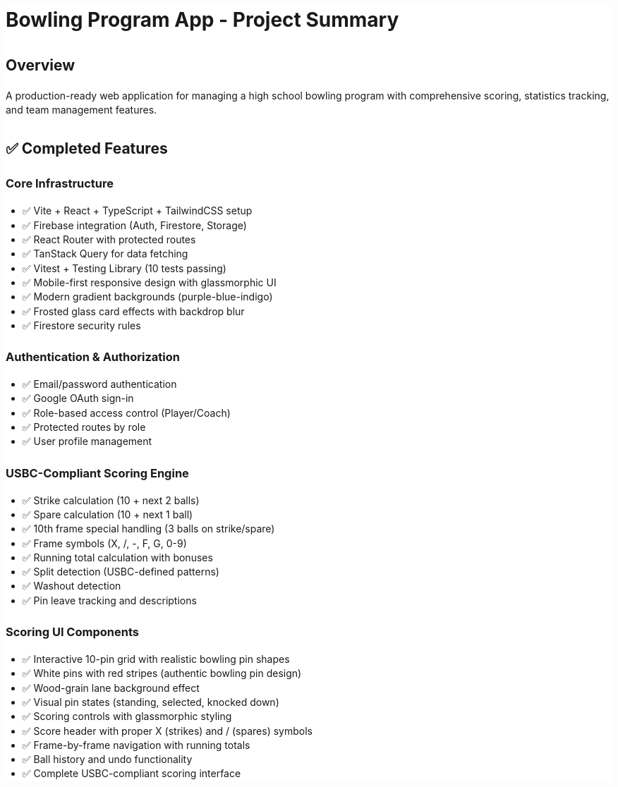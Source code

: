 # Bowling Program App - Project Summary

## Overview

A production-ready web application for managing a high school bowling program with comprehensive scoring, statistics tracking, and team management features.

## ✅ Completed Features

### Core Infrastructure
- ✅ Vite + React + TypeScript + TailwindCSS setup
- ✅ Firebase integration (Auth, Firestore, Storage)
- ✅ React Router with protected routes
- ✅ TanStack Query for data fetching
- ✅ Vitest + Testing Library (10 tests passing)
- ✅ Mobile-first responsive design with glassmorphic UI
- ✅ Modern gradient backgrounds (purple-blue-indigo)
- ✅ Frosted glass card effects with backdrop blur
- ✅ Firestore security rules

### Authentication & Authorization
- ✅ Email/password authentication
- ✅ Google OAuth sign-in
- ✅ Role-based access control (Player/Coach)
- ✅ Protected routes by role
- ✅ User profile management

### USBC-Compliant Scoring Engine
- ✅ Strike calculation (10 + next 2 balls)
- ✅ Spare calculation (10 + next 1 ball)
- ✅ 10th frame special handling (3 balls on strike/spare)
- ✅ Frame symbols (X, /, -, F, G, 0-9)
- ✅ Running total calculation with bonuses
- ✅ Split detection (USBC-defined patterns)
- ✅ Washout detection
- ✅ Pin leave tracking and descriptions

### Scoring UI Components
- ✅ Interactive 10-pin grid with realistic bowling pin shapes
- ✅ White pins with red stripes (authentic bowling pin design)
- ✅ Wood-grain lane background effect
- ✅ Visual pin states (standing, selected, knocked down)
- ✅ Scoring controls with glassmorphic styling
- ✅ Score header with proper X (strikes) and / (spares) symbols
- ✅ Frame-by-frame navigation with running totals
- ✅ Ball history and undo functionality
- ✅ Complete USBC-compliant scoring interface
